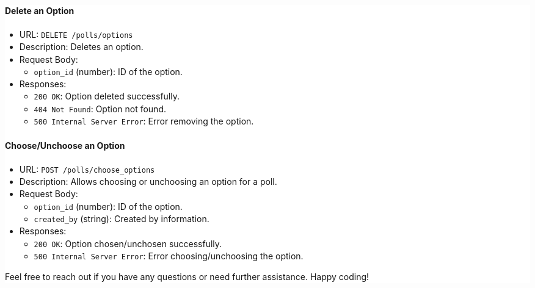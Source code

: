 #### Delete an Option

- URL: `DELETE /polls/options`
- Description: Deletes an option.
- Request Body:
  - `option_id` (number): ID of the option.
- Responses:
  - `200 OK`: Option deleted successfully.
  - `404 Not Found`: Option not found.
  - `500 Internal Server Error`: Error removing the option.

#### Choose/Unchoose an Option

- URL: `POST /polls/choose_options`
- Description: Allows choosing or unchoosing an option for a poll.
- Request Body:
  - `option_id` (number): ID of the option.
  - `created_by` (string): Created by information.
- Responses:
  - `200 OK`: Option chosen/unchosen successfully.
  - `500 Internal Server Error`: Error choosing/unchoosing the option.

Feel free to reach out if you have any questions or need further assistance. Happy coding!


